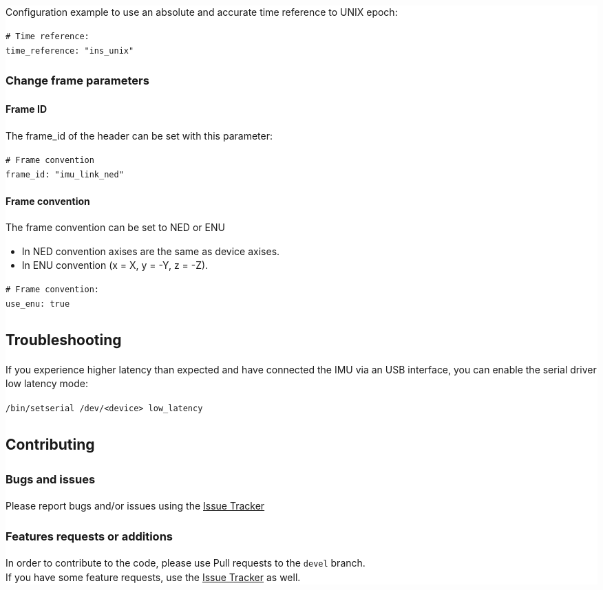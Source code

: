Configuration example to use an absolute and accurate time reference to UNIX epoch:
```
# Time reference:
time_reference: "ins_unix"
```

### Change frame parameters
#### Frame ID
The frame_id of the header can be set with this parameter:
```
# Frame convention
frame_id: "imu_link_ned"
```

#### Frame convention
The frame convention can be set to NED or ENU
* In NED convention axises are the same as device axises.
* In ENU convention (x = X, y = -Y, z = -Z).
```
# Frame convention:
use_enu: true
```

## Troubleshooting

If you experience higher latency than expected and have connected the IMU via an USB interface, you can enable the serial driver low latency mode:
```
/bin/setserial /dev/<device> low_latency
```

## Contributing
### Bugs and issues
Please report bugs and/or issues using the [Issue Tracker](https://github.com/SBG-Systems/sbg_ros_driver/issues)

### Features requests or additions
In order to contribute to the code, please use Pull requests to the `devel` branch.<br />
If you have some feature requests, use the [Issue Tracker](https://github.com/SBG-Systems/sbg_ros_driver/issues) as well.
